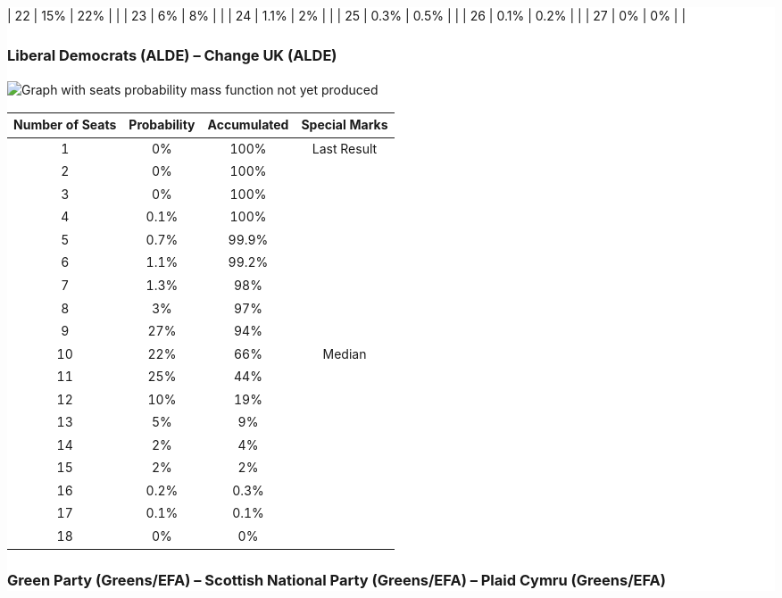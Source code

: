 | 22 | 15% | 22% |  |
| 23 | 6% | 8% |  |
| 24 | 1.1% | 2% |  |
| 25 | 0.3% | 0.5% |  |
| 26 | 0.1% | 0.2% |  |
| 27 | 0% | 0% |  |

### Liberal Democrats (ALDE) – Change UK (ALDE)

![Graph with seats probability mass function not yet produced](average-2019-05-26-coalitions-seats-pmf-libdem–chuk.png "Seats Probability Mass Function")

| Number of Seats | Probability | Accumulated | Special Marks |
|:---------------:|:-----------:|:-----------:|:-------------:|
| 1 | 0% | 100% | Last Result |
| 2 | 0% | 100% |  |
| 3 | 0% | 100% |  |
| 4 | 0.1% | 100% |  |
| 5 | 0.7% | 99.9% |  |
| 6 | 1.1% | 99.2% |  |
| 7 | 1.3% | 98% |  |
| 8 | 3% | 97% |  |
| 9 | 27% | 94% |  |
| 10 | 22% | 66% | Median |
| 11 | 25% | 44% |  |
| 12 | 10% | 19% |  |
| 13 | 5% | 9% |  |
| 14 | 2% | 4% |  |
| 15 | 2% | 2% |  |
| 16 | 0.2% | 0.3% |  |
| 17 | 0.1% | 0.1% |  |
| 18 | 0% | 0% |  |

### Green Party (Greens/EFA) – Scottish National Party (Greens/EFA) – Plaid Cymru (Greens/EFA)
